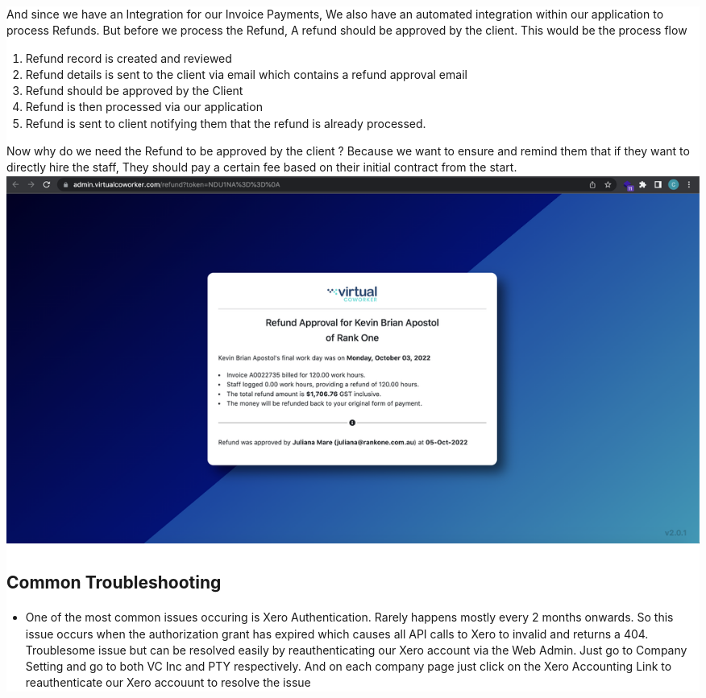 And since we have an Integration for our Invoice Payments, We also have an automated integration within our application to process Refunds. But before we process the Refund, A refund should be approved by the client. This would be the process flow

1. Refund record is created and reviewed
2. Refund details is sent to the client via email which contains a refund approval email
3. Refund should be approved by the Client
4. Refund is then processed via our application
5. Refund is sent to client notifying them that the refund is already processed.

Now why do we need the Refund to be approved by the client ? Because we want to ensure and remind them that if they want to directly hire the staff, They should pay a certain fee based on their initial contract from the start.
![Refund Approval Page](./photos/refund_approval.png)

## Common Troubleshooting

- One of the most common issues occuring is Xero Authentication. Rarely happens mostly every 2 months onwards. So this issue occurs when the authorization grant has expired which causes all API calls to Xero to invalid and returns a 404.
Troublesome issue but can be resolved easily by reauthenticating our Xero account via the Web Admin. Just go to Company Setting and go to both VC Inc and PTY respectively. And on each company page just click on the Xero Accounting Link to
reauthenticate our Xero accouunt to resolve the issue